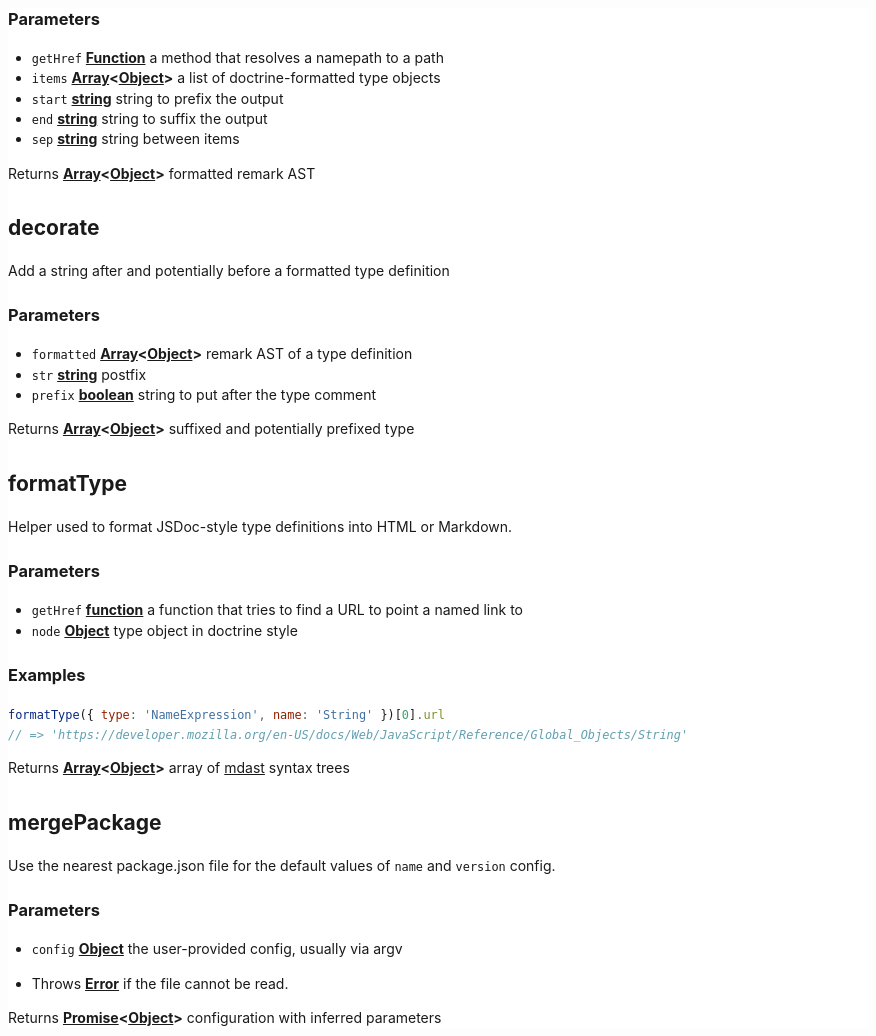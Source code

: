 ### Parameters

-   `getHref` **[Function][143]** a method that resolves a namepath to a path
-   `items` **[Array][134]&lt;[Object][136]>** a list of doctrine-formatted type objects
-   `start` **[string][135]** string to prefix the output
-   `end` **[string][135]** string to suffix the output
-   `sep` **[string][135]** string between items

Returns **[Array][134]&lt;[Object][136]>** formatted remark AST

## decorate

Add a string after and potentially before a formatted type definition

### Parameters

-   `formatted` **[Array][134]&lt;[Object][136]>** remark AST of a type definition
-   `str` **[string][135]** postfix
-   `prefix` **[boolean][138]** string to put after the type comment

Returns **[Array][134]&lt;[Object][136]>** suffixed and potentially prefixed type

## formatType

Helper used to format JSDoc-style type definitions into HTML or Markdown.

### Parameters

-   `getHref` **[function][143]** a function that tries
    to find a URL to point a named link to
-   `node` **[Object][136]** type object in doctrine style

### Examples

```javascript
formatType({ type: 'NameExpression', name: 'String' })[0].url
// => 'https://developer.mozilla.org/en-US/docs/Web/JavaScript/Reference/Global_Objects/String'
```

Returns **[Array][134]&lt;[Object][136]>** array of [mdast][148] syntax trees

## mergePackage

Use the nearest package.json file for the default
values of `name` and `version` config.

### Parameters

-   `config` **[Object][136]** the user-provided config, usually via argv


-   Throws **[Error][146]** if the file cannot be read.

Returns **[Promise][137]&lt;[Object][136]>** configuration with inferred parameters


[1]: #expandinputs
[2]: #parameters
[3]: #lint
[4]: #parameters-1
[5]: #examples
[6]: #lint-1
[7]: #parameters-2
[8]: #build
[9]: #parameters-3
[10]: #examples-1
[11]: #formats
[12]: #inline_tokenizer
[13]: #nest
[14]: #parameters-4
[15]: #filteraccess
[16]: #parameters-5
[17]: #walk
[18]: #parameters-6
[19]: #dependencystream
[20]: #parameters-7
[21]: #filter
[22]: #parameters-8
[23]: #module_filters
[24]: #externals
[25]: #parameters-9
[26]: #commenttoflow
[27]: #parameters-10
[28]: #convertpathtoposix
[29]: #parameters-11
[30]: #processpath
[31]: #parameters-12
[32]: #resolvefileglobpatterns
[33]: #parameters-13
[34]: #listfilestoprocess
[35]: #parameters-14
[36]: #addfile
[37]: #parameters-15
[38]: #shallow
[39]: #parameters-16
[40]: #parsejavascript
[41]: #parameters-17
[42]: #todo
[43]: #parsejsdoc
[44]: #parameters-18
[45]: #parsecomment
[46]: #parameters-19
[47]: #parsevuescript
[48]: #parameters-20
[49]: #linkgithub
[50]: #parameters-21
[51]: #findgit
[52]: #parameters-22
[53]: #getgithuburlprefix
[54]: #parameters-23
[55]: #isevent
[56]: #parameters-24
[57]: #hierarchy
[58]: #parameters-25
[59]: #infername
[60]: #parameters-26
[61]: #inferkind
[62]: #parameters-27
[63]: #inferaugments
[64]: #parameters-28
[65]: #inferimplements
[66]: #parameters-29
[67]: #inferparams
[68]: #parameters-30
[69]: #maptags
[70]: #parameters-31
[71]: #renametree
[72]: #parameters-32
[73]: #inferproperties
[74]: #parameters-33
[75]: #identifiers
[76]: #identifiers-1
[77]: #normalizememberof
[78]: #parameters-34
[79]: #isjsdoccomment
[80]: #parameters-35
[81]: #inferreturn
[82]: #parameters-36
[83]: #inferaccess
[84]: #parameters-37
[85]: #infertype
[86]: #parameters-38
[87]: #markdownast
[88]: #parameters-39
[89]: #generate
[90]: #parameters-40
[91]: #t
[92]: #parameters-41
[93]: #link
[94]: #parameters-42
[95]: #examples-2
[96]: #commalist
[97]: #parameters-43
[98]: #decorate
[99]: #parameters-44
[100]: #formattype
[101]: #parameters-45
[102]: #examples-3
[103]: #mergepackage
[104]: #parameters-46
[105]: #mergeconfigfile
[106]: #parameters-47
[107]: #formatshtml
[108]: #parameters-48
[109]: #examples-4
[110]: #formatsmarkdown
[111]: #parameters-49
[112]: #examples-5
[113]: #formatsjson
[114]: #parameters-50
[115]: #examples-6
[116]: #formatters
[117]: #parameters-51
[118]: #parameter
[119]: #parameters-52
[120]: #markdown
[121]: #parameters-53
[122]: #type
[123]: #parameters-54
[124]: #autolink
[125]: #parameters-55
[126]: #parameters-56
[127]: #parameters-57
[128]: #pathslinker
[129]: #parameters-58
[130]: #firstpass
[131]: #parameters-59
[132]: #linkerstack
[133]: #parameters-60
[134]: https://developer.mozilla.org/docs/Web/JavaScript/Reference/Global_Objects/Array
[135]: https://developer.mozilla.org/docs/Web/JavaScript/Reference/Global_Objects/String
[136]: https://developer.mozilla.org/docs/Web/JavaScript/Reference/Global_Objects/Object
[137]: https://developer.mozilla.org/docs/Web/JavaScript/Reference/Global_Objects/Promise
[138]: https://developer.mozilla.org/docs/Web/JavaScript/Reference/Global_Objects/Boolean
[139]: https://github.com/wooorm/remark/blob/master/doc/remarkplugin.3.md#function-tokenizereat-value-silent
[140]: https://github.com/wooorm/remark/blob/master/doc/remarkplugin.3.md#function-locatorvalue-fromindex
[141]: https://developer.mozilla.org/docs/Web/JavaScript/Reference/Global_Objects/undefined
[142]: http://usejsdoc.org/tags-param.html#parameters-with-properties
[143]: https://developer.mozilla.org/docs/Web/JavaScript/Reference/Statements/function
[144]: https://developer.mozilla.org/docs/Web/API/Comment/Comment
[145]: https://github.com/documentationjs/api-json
[146]: https://developer.mozilla.org/docs/Web/JavaScript/Reference/Global_Objects/Error
[147]: https://developer.mozilla.org/docs/Web/JavaScript/Reference/Global_Objects/Number
[148]: https://www.npmjs.com/package/mdast
[149]: http://daringfireball.net/projects/markdown/
[150]: #formatters